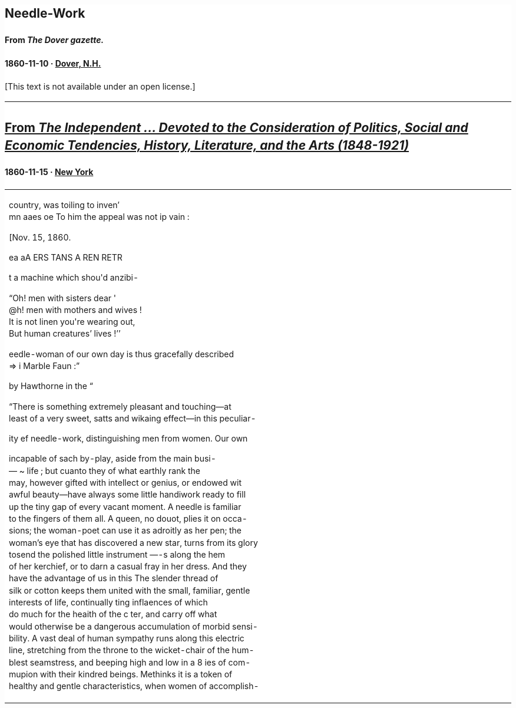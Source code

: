 
## Needle-Work

#### From _The Dover gazette._

#### 1860-11-10 &middot; [Dover, N.H.](http://dbpedia.org/resource/Dover%2C_New_Hampshire)

[This text is not available under an open license.]

---

## [From _The Independent ... Devoted to the Consideration of Politics, Social and Economic Tendencies, History, Literature, and the Arts (1848-1921)_](https://archive.org/details/sim_independent_1860-11-15_12_624/page/n5/mode/1up?view=theater)

#### 1860-11-15 &middot; [New York](http://dbpedia.org/resource/New_York_City)

<table style="width: 100%;"><tr><td style="width: 50%">

  
  
country, was toiling to inven’  
mn aaes oe To him the appeal was not ip vain :  
  
[Nov. 15, 1860.  
  
ea aA ERS TANS A REN RETR  
  
t a machine which shou&#x27;d anzibi-  
  
“Oh! men with sisters dear &#x27;  
@h! men with mothers and wives !  
It is not linen you&#x27;re wearing out,  
But human creatures’ lives !’’  
  
eedle-woman of our own day is thus gracefally described  
=&gt; i Marble Faun :”  
  
by Hawthorne in the “  
  
“There is something extremely pleasant and touching—at  
least of a very sweet, satts and wikaing effect—in this peculiar-  
  
ity ef needle-work, distinguishing men from women. Our own  
  
incapable of sach by-play, aside from the main busi-  
— ~ life ; but cuanto they of what earthly rank the  
may, however gifted with intellect or genius, or endowed wit  
awful beauty—have always some little handiwork ready to fill  
up the tiny gap of every vacant moment. A needle is familiar  
to the fingers of them all. A queen, no douot, plies it on occa-  
sions; the woman-poet can use it as adroitly as her pen; the  
woman’s eye that has discovered a new star, turns from its glory  
tosend the polished little instrument —-s along the hem  
of her kerchief, or to darn a casual fray in her dress. And they  
have the advantage of us in this The slender thread of  
silk or cotton keeps them united with the small, familiar, gentle  
interests of life, continually ting inflaences of which  
do much for the heaith of the c ter, and carry off what  
would otherwise be a dangerous accumulation of morbid sensi-  
bility. A vast deal of human sympathy runs along this electric  
line, stretching from the throne to the wicket-chair of the hum-  
blest seamstress, and beeping high and low in a 8 ies of com-  
mupion with their kindred beings. Methinks it is a token of  
healthy and gentle characteristics, when women of accomplish-  